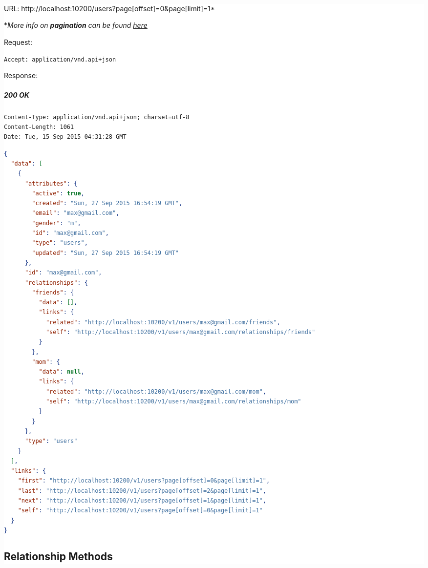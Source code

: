 URL: http://localhost:10200/users?page[offset]=0&page[limit]=1*

**More info on **pagination** can be found [here](http://jsonapi.org/format/#fetching-pagination)* 

Request:

```http
Accept: application/vnd.api+json
```

Response:
##### 200 OK
```http
Content-Type: application/vnd.api+json; charset=utf-8 
Content-Length: 1061
Date: Tue, 15 Sep 2015 04:31:28 GMT 
```
```json
{
  "data": [
    {
      "attributes": {
        "active": true, 
        "created": "Sun, 27 Sep 2015 16:54:19 GMT", 
        "email": "max@gmail.com", 
        "gender": "m", 
        "id": "max@gmail.com", 
        "type": "users", 
        "updated": "Sun, 27 Sep 2015 16:54:19 GMT"
      }, 
      "id": "max@gmail.com", 
      "relationships": {
        "friends": {
          "data": [], 
          "links": {
            "related": "http://localhost:10200/v1/users/max@gmail.com/friends", 
            "self": "http://localhost:10200/v1/users/max@gmail.com/relationships/friends"
          }
        }, 
        "mom": {
          "data": null, 
          "links": {
            "related": "http://localhost:10200/v1/users/max@gmail.com/mom", 
            "self": "http://localhost:10200/v1/users/max@gmail.com/relationships/mom"
          }
        }
      }, 
      "type": "users"
    }
  ], 
  "links": {
    "first": "http://localhost:10200/v1/users?page[offset]=0&page[limit]=1", 
    "last": "http://localhost:10200/v1/users?page[offset]=2&page[limit]=1", 
    "next": "http://localhost:10200/v1/users?page[offset]=1&page[limit]=1", 
    "self": "http://localhost:10200/v1/users?page[offset]=0&page[limit]=1"
  }
}
```
## Relationship Methods
